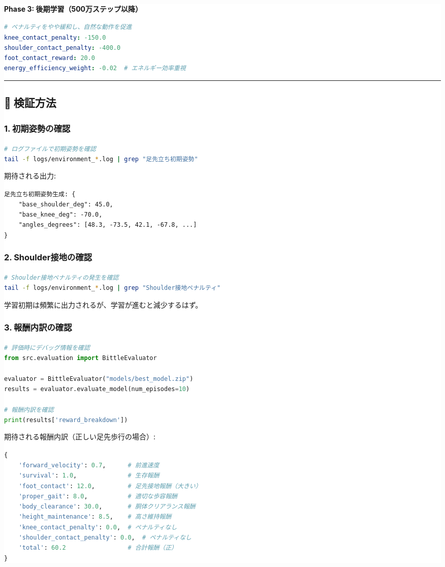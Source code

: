 **Phase 3: 後期学習（500万ステップ以降）**
```yaml
# ペナルティをやや緩和し、自然な動作を促進
knee_contact_penalty: -150.0
shoulder_contact_penalty: -400.0
foot_contact_reward: 20.0
energy_efficiency_weight: -0.02  # エネルギー効率重視
```

---

## 🧪 検証方法

### 1. 初期姿勢の確認

```bash
# ログファイルで初期姿勢を確認
tail -f logs/environment_*.log | grep "足先立ち初期姿勢"
```

期待される出力:
```
足先立ち初期姿勢生成: {
    "base_shoulder_deg": 45.0,
    "base_knee_deg": -70.0,
    "angles_degrees": [48.3, -73.5, 42.1, -67.8, ...]
}
```

### 2. Shoulder接地の確認

```bash
# Shoulder接地ペナルティの発生を確認
tail -f logs/environment_*.log | grep "Shoulder接地ペナルティ"
```

学習初期は頻繁に出力されるが、学習が進むと減少するはず。

### 3. 報酬内訳の確認

```python
# 評価時にデバッグ情報を確認
from src.evaluation import BittleEvaluator

evaluator = BittleEvaluator("models/best_model.zip")
results = evaluator.evaluate_model(num_episodes=10)

# 報酬内訳を確認
print(results['reward_breakdown'])
```

期待される報酬内訳（正しい足先歩行の場合）:
```python
{
    'forward_velocity': 0.7,      # 前進速度
    'survival': 1.0,              # 生存報酬
    'foot_contact': 12.0,         # 足先接地報酬（大きい）
    'proper_gait': 8.0,           # 適切な歩容報酬
    'body_clearance': 30.0,       # 胴体クリアランス報酬
    'height_maintenance': 8.5,    # 高さ維持報酬
    'knee_contact_penalty': 0.0,  # ペナルティなし
    'shoulder_contact_penalty': 0.0,  # ペナルティなし
    'total': 60.2                 # 合計報酬（正）
}
```
